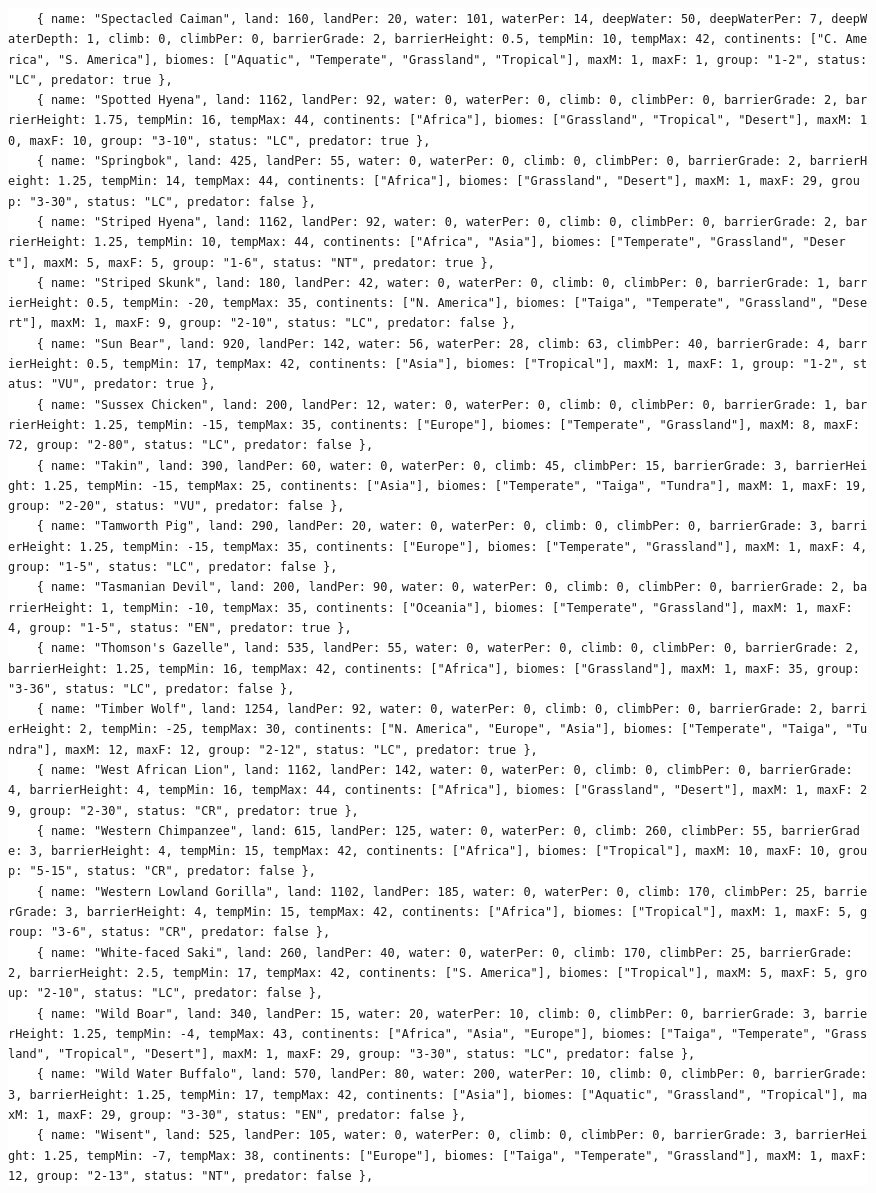         { name: "Spectacled Caiman", land: 160, landPer: 20, water: 101, waterPer: 14, deepWater: 50, deepWaterPer: 7, deepWaterDepth: 1, climb: 0, climbPer: 0, barrierGrade: 2, barrierHeight: 0.5, tempMin: 10, tempMax: 42, continents: ["C. America", "S. America"], biomes: ["Aquatic", "Temperate", "Grassland", "Tropical"], maxM: 1, maxF: 1, group: "1-2", status: "LC", predator: true },
        { name: "Spotted Hyena", land: 1162, landPer: 92, water: 0, waterPer: 0, climb: 0, climbPer: 0, barrierGrade: 2, barrierHeight: 1.75, tempMin: 16, tempMax: 44, continents: ["Africa"], biomes: ["Grassland", "Tropical", "Desert"], maxM: 10, maxF: 10, group: "3-10", status: "LC", predator: true },
        { name: "Springbok", land: 425, landPer: 55, water: 0, waterPer: 0, climb: 0, climbPer: 0, barrierGrade: 2, barrierHeight: 1.25, tempMin: 14, tempMax: 44, continents: ["Africa"], biomes: ["Grassland", "Desert"], maxM: 1, maxF: 29, group: "3-30", status: "LC", predator: false },
        { name: "Striped Hyena", land: 1162, landPer: 92, water: 0, waterPer: 0, climb: 0, climbPer: 0, barrierGrade: 2, barrierHeight: 1.25, tempMin: 10, tempMax: 44, continents: ["Africa", "Asia"], biomes: ["Temperate", "Grassland", "Desert"], maxM: 5, maxF: 5, group: "1-6", status: "NT", predator: true },
        { name: "Striped Skunk", land: 180, landPer: 42, water: 0, waterPer: 0, climb: 0, climbPer: 0, barrierGrade: 1, barrierHeight: 0.5, tempMin: -20, tempMax: 35, continents: ["N. America"], biomes: ["Taiga", "Temperate", "Grassland", "Desert"], maxM: 1, maxF: 9, group: "2-10", status: "LC", predator: false },
        { name: "Sun Bear", land: 920, landPer: 142, water: 56, waterPer: 28, climb: 63, climbPer: 40, barrierGrade: 4, barrierHeight: 0.5, tempMin: 17, tempMax: 42, continents: ["Asia"], biomes: ["Tropical"], maxM: 1, maxF: 1, group: "1-2", status: "VU", predator: true },
        { name: "Sussex Chicken", land: 200, landPer: 12, water: 0, waterPer: 0, climb: 0, climbPer: 0, barrierGrade: 1, barrierHeight: 1.25, tempMin: -15, tempMax: 35, continents: ["Europe"], biomes: ["Temperate", "Grassland"], maxM: 8, maxF: 72, group: "2-80", status: "LC", predator: false },
        { name: "Takin", land: 390, landPer: 60, water: 0, waterPer: 0, climb: 45, climbPer: 15, barrierGrade: 3, barrierHeight: 1.25, tempMin: -15, tempMax: 25, continents: ["Asia"], biomes: ["Temperate", "Taiga", "Tundra"], maxM: 1, maxF: 19, group: "2-20", status: "VU", predator: false },
        { name: "Tamworth Pig", land: 290, landPer: 20, water: 0, waterPer: 0, climb: 0, climbPer: 0, barrierGrade: 3, barrierHeight: 1.25, tempMin: -15, tempMax: 35, continents: ["Europe"], biomes: ["Temperate", "Grassland"], maxM: 1, maxF: 4, group: "1-5", status: "LC", predator: false },
        { name: "Tasmanian Devil", land: 200, landPer: 90, water: 0, waterPer: 0, climb: 0, climbPer: 0, barrierGrade: 2, barrierHeight: 1, tempMin: -10, tempMax: 35, continents: ["Oceania"], biomes: ["Temperate", "Grassland"], maxM: 1, maxF: 4, group: "1-5", status: "EN", predator: true },
        { name: "Thomson's Gazelle", land: 535, landPer: 55, water: 0, waterPer: 0, climb: 0, climbPer: 0, barrierGrade: 2, barrierHeight: 1.25, tempMin: 16, tempMax: 42, continents: ["Africa"], biomes: ["Grassland"], maxM: 1, maxF: 35, group: "3-36", status: "LC", predator: false },
        { name: "Timber Wolf", land: 1254, landPer: 92, water: 0, waterPer: 0, climb: 0, climbPer: 0, barrierGrade: 2, barrierHeight: 2, tempMin: -25, tempMax: 30, continents: ["N. America", "Europe", "Asia"], biomes: ["Temperate", "Taiga", "Tundra"], maxM: 12, maxF: 12, group: "2-12", status: "LC", predator: true },
        { name: "West African Lion", land: 1162, landPer: 142, water: 0, waterPer: 0, climb: 0, climbPer: 0, barrierGrade: 4, barrierHeight: 4, tempMin: 16, tempMax: 44, continents: ["Africa"], biomes: ["Grassland", "Desert"], maxM: 1, maxF: 29, group: "2-30", status: "CR", predator: true },
        { name: "Western Chimpanzee", land: 615, landPer: 125, water: 0, waterPer: 0, climb: 260, climbPer: 55, barrierGrade: 3, barrierHeight: 4, tempMin: 15, tempMax: 42, continents: ["Africa"], biomes: ["Tropical"], maxM: 10, maxF: 10, group: "5-15", status: "CR", predator: false },
        { name: "Western Lowland Gorilla", land: 1102, landPer: 185, water: 0, waterPer: 0, climb: 170, climbPer: 25, barrierGrade: 3, barrierHeight: 4, tempMin: 15, tempMax: 42, continents: ["Africa"], biomes: ["Tropical"], maxM: 1, maxF: 5, group: "3-6", status: "CR", predator: false },
        { name: "White-faced Saki", land: 260, landPer: 40, water: 0, waterPer: 0, climb: 170, climbPer: 25, barrierGrade: 2, barrierHeight: 2.5, tempMin: 17, tempMax: 42, continents: ["S. America"], biomes: ["Tropical"], maxM: 5, maxF: 5, group: "2-10", status: "LC", predator: false },
        { name: "Wild Boar", land: 340, landPer: 15, water: 20, waterPer: 10, climb: 0, climbPer: 0, barrierGrade: 3, barrierHeight: 1.25, tempMin: -4, tempMax: 43, continents: ["Africa", "Asia", "Europe"], biomes: ["Taiga", "Temperate", "Grassland", "Tropical", "Desert"], maxM: 1, maxF: 29, group: "3-30", status: "LC", predator: false },
        { name: "Wild Water Buffalo", land: 570, landPer: 80, water: 200, waterPer: 10, climb: 0, climbPer: 0, barrierGrade: 3, barrierHeight: 1.25, tempMin: 17, tempMax: 42, continents: ["Asia"], biomes: ["Aquatic", "Grassland", "Tropical"], maxM: 1, maxF: 29, group: "3-30", status: "EN", predator: false },
        { name: "Wisent", land: 525, landPer: 105, water: 0, waterPer: 0, climb: 0, climbPer: 0, barrierGrade: 3, barrierHeight: 1.25, tempMin: -7, tempMax: 38, continents: ["Europe"], biomes: ["Taiga", "Temperate", "Grassland"], maxM: 1, maxF: 12, group: "2-13", status: "NT", predator: false },
